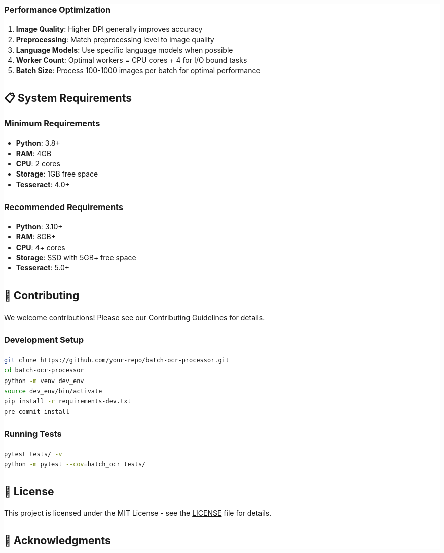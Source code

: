 ### Performance Optimization

1. **Image Quality**: Higher DPI generally improves accuracy
2. **Preprocessing**: Match preprocessing level to image quality
3. **Language Models**: Use specific language models when possible
4. **Worker Count**: Optimal workers = CPU cores + 4 for I/O bound tasks
5. **Batch Size**: Process 100-1000 images per batch for optimal performance

## 📋 System Requirements

### Minimum Requirements
- **Python**: 3.8+
- **RAM**: 4GB
- **CPU**: 2 cores
- **Storage**: 1GB free space
- **Tesseract**: 4.0+

### Recommended Requirements
- **Python**: 3.10+
- **RAM**: 8GB+
- **CPU**: 4+ cores
- **Storage**: SSD with 5GB+ free space
- **Tesseract**: 5.0+

## 🤝 Contributing

We welcome contributions! Please see our [Contributing Guidelines](CONTRIBUTING.md) for details.

### Development Setup
```bash
git clone https://github.com/your-repo/batch-ocr-processor.git
cd batch-ocr-processor
python -m venv dev_env
source dev_env/bin/activate
pip install -r requirements-dev.txt
pre-commit install
```

### Running Tests
```bash
pytest tests/ -v
python -m pytest --cov=batch_ocr tests/
```

## 📄 License

This project is licensed under the MIT License - see the [LICENSE](LICENSE) file for details.

## 🙏 Acknowledgments
